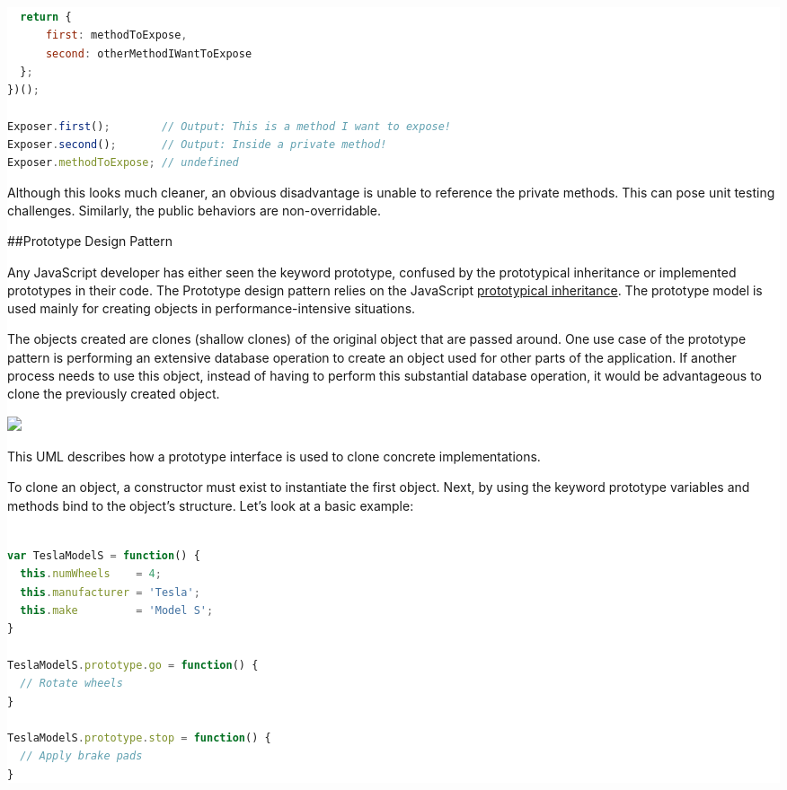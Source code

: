 ```javascript
  return {
      first: methodToExpose,
      second: otherMethodIWantToExpose
  };
})();

Exposer.first();        // Output: This is a method I want to expose!
Exposer.second();       // Output: Inside a private method!
Exposer.methodToExpose; // undefined

```

Although this looks much cleaner, an obvious disadvantage is unable to reference the private methods. This can pose unit testing challenges. Similarly, the public behaviors are non-overridable.

##Prototype Design Pattern

Any JavaScript developer has either seen the keyword prototype, confused by the prototypical inheritance or implemented prototypes in their code. The Prototype design pattern relies on the JavaScript [prototypical inheritance](https://developer.mozilla.org/en-US/docs/Web/JavaScript/Inheritance_and_the_prototype_chain). The prototype model is used mainly for creating objects in performance-intensive situations.

The objects created are clones (shallow clones) of the original object that are passed around. One use case of the prototype pattern is performing an extensive database operation to create an object used for other parts of the application. If another process needs to use this object, instead of having to perform this substantial database operation, it would be advantageous to clone the previously created object.

![](https://upload.wikimedia.org/wikipedia/commons/1/14/Prototype_UML.svg)

This UML describes how a prototype interface is used to clone concrete implementations.

To clone an object, a constructor must exist to instantiate the first object. Next, by using the keyword prototype variables and methods bind to the object’s structure. Let’s look at a basic example:

```javascript

var TeslaModelS = function() {
  this.numWheels    = 4;
  this.manufacturer = 'Tesla';
  this.make         = 'Model S';
}

TeslaModelS.prototype.go = function() {
  // Rotate wheels
}

TeslaModelS.prototype.stop = function() {
  // Apply brake pads
}

```

